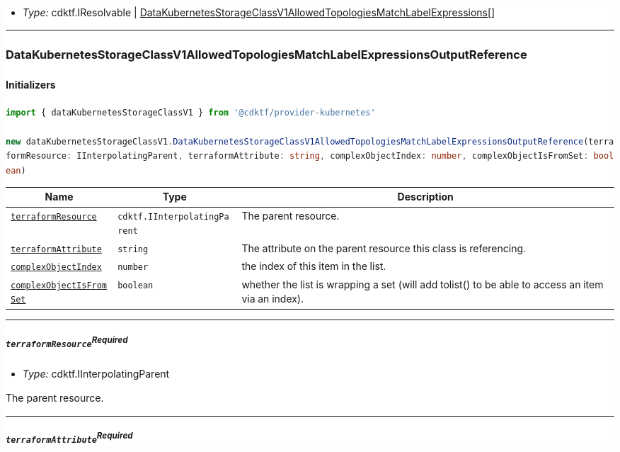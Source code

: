 - *Type:* cdktf.IResolvable | <a href="#@cdktf/provider-kubernetes.dataKubernetesStorageClassV1.DataKubernetesStorageClassV1AllowedTopologiesMatchLabelExpressions">DataKubernetesStorageClassV1AllowedTopologiesMatchLabelExpressions</a>[]

---


### DataKubernetesStorageClassV1AllowedTopologiesMatchLabelExpressionsOutputReference <a name="DataKubernetesStorageClassV1AllowedTopologiesMatchLabelExpressionsOutputReference" id="@cdktf/provider-kubernetes.dataKubernetesStorageClassV1.DataKubernetesStorageClassV1AllowedTopologiesMatchLabelExpressionsOutputReference"></a>

#### Initializers <a name="Initializers" id="@cdktf/provider-kubernetes.dataKubernetesStorageClassV1.DataKubernetesStorageClassV1AllowedTopologiesMatchLabelExpressionsOutputReference.Initializer"></a>

```typescript
import { dataKubernetesStorageClassV1 } from '@cdktf/provider-kubernetes'

new dataKubernetesStorageClassV1.DataKubernetesStorageClassV1AllowedTopologiesMatchLabelExpressionsOutputReference(terraformResource: IInterpolatingParent, terraformAttribute: string, complexObjectIndex: number, complexObjectIsFromSet: boolean)
```

| **Name** | **Type** | **Description** |
| --- | --- | --- |
| <code><a href="#@cdktf/provider-kubernetes.dataKubernetesStorageClassV1.DataKubernetesStorageClassV1AllowedTopologiesMatchLabelExpressionsOutputReference.Initializer.parameter.terraformResource">terraformResource</a></code> | <code>cdktf.IInterpolatingParent</code> | The parent resource. |
| <code><a href="#@cdktf/provider-kubernetes.dataKubernetesStorageClassV1.DataKubernetesStorageClassV1AllowedTopologiesMatchLabelExpressionsOutputReference.Initializer.parameter.terraformAttribute">terraformAttribute</a></code> | <code>string</code> | The attribute on the parent resource this class is referencing. |
| <code><a href="#@cdktf/provider-kubernetes.dataKubernetesStorageClassV1.DataKubernetesStorageClassV1AllowedTopologiesMatchLabelExpressionsOutputReference.Initializer.parameter.complexObjectIndex">complexObjectIndex</a></code> | <code>number</code> | the index of this item in the list. |
| <code><a href="#@cdktf/provider-kubernetes.dataKubernetesStorageClassV1.DataKubernetesStorageClassV1AllowedTopologiesMatchLabelExpressionsOutputReference.Initializer.parameter.complexObjectIsFromSet">complexObjectIsFromSet</a></code> | <code>boolean</code> | whether the list is wrapping a set (will add tolist() to be able to access an item via an index). |

---

##### `terraformResource`<sup>Required</sup> <a name="terraformResource" id="@cdktf/provider-kubernetes.dataKubernetesStorageClassV1.DataKubernetesStorageClassV1AllowedTopologiesMatchLabelExpressionsOutputReference.Initializer.parameter.terraformResource"></a>

- *Type:* cdktf.IInterpolatingParent

The parent resource.

---

##### `terraformAttribute`<sup>Required</sup> <a name="terraformAttribute" id="@cdktf/provider-kubernetes.dataKubernetesStorageClassV1.DataKubernetesStorageClassV1AllowedTopologiesMatchLabelExpressionsOutputReference.Initializer.parameter.terraformAttribute"></a>
